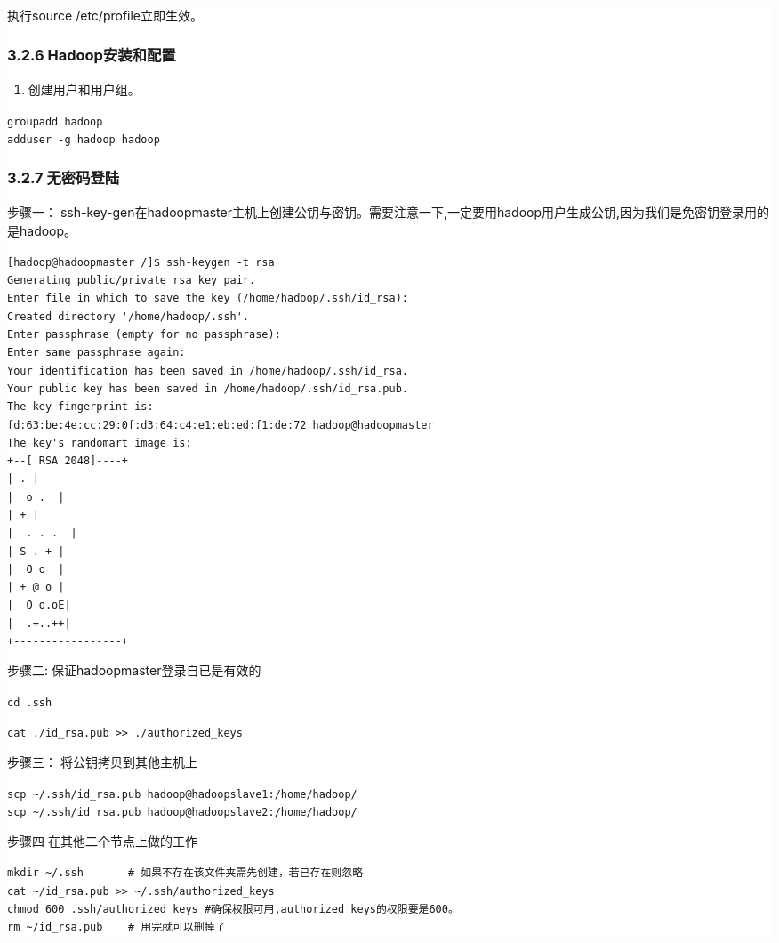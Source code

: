 执行source /etc/profile立即生效。

### 3.2.6 Hadoop安装和配置

1. 创建用户和用户组。

```
groupadd hadoop
adduser -g hadoop hadoop
```

### 3.2.7 无密码登陆

步骤一： ssh-key-gen在hadoopmaster主机上创建公钥与密钥。需要注意一下,一定要用hadoop用户生成公钥,因为我们是免密钥登录用的是hadoop。

```
[hadoop@hadoopmaster /]$ ssh-keygen -t rsa
Generating public/private rsa key pair.
Enter file in which to save the key (/home/hadoop/.ssh/id_rsa):
Created directory '/home/hadoop/.ssh'.
Enter passphrase (empty for no passphrase):
Enter same passphrase again:
Your identification has been saved in /home/hadoop/.ssh/id_rsa.
Your public key has been saved in /home/hadoop/.ssh/id_rsa.pub.
The key fingerprint is:
fd:63:be:4e:cc:29:0f:d3:64:c4:e1:eb:ed:f1:de:72 hadoop@hadoopmaster
The key's randomart image is:
+--[ RSA 2048]----+
| . |
|  o .  |
| + |
|  . . .  |
| S . + |
|  O o  |
| + @ o |
|  O o.oE|
|  .=..++|
+-----------------+
```

步骤二: 保证hadoopmaster登录自已是有效的

`cd .ssh`

`cat ./id_rsa.pub >> ./authorized_keys`

步骤三： 将公钥拷贝到其他主机上

```
scp ~/.ssh/id_rsa.pub hadoop@hadoopslave1:/home/hadoop/
scp ~/.ssh/id_rsa.pub hadoop@hadoopslave2:/home/hadoop/
```

步骤四 在其他二个节点上做的工作

```
mkdir ~/.ssh       # 如果不存在该文件夹需先创建，若已存在则忽略
cat ~/id_rsa.pub >> ~/.ssh/authorized_keys
chmod 600 .ssh/authorized_keys #确保权限可用,authorized_keys的权限要是600。
rm ~/id_rsa.pub    # 用完就可以删掉了
```
